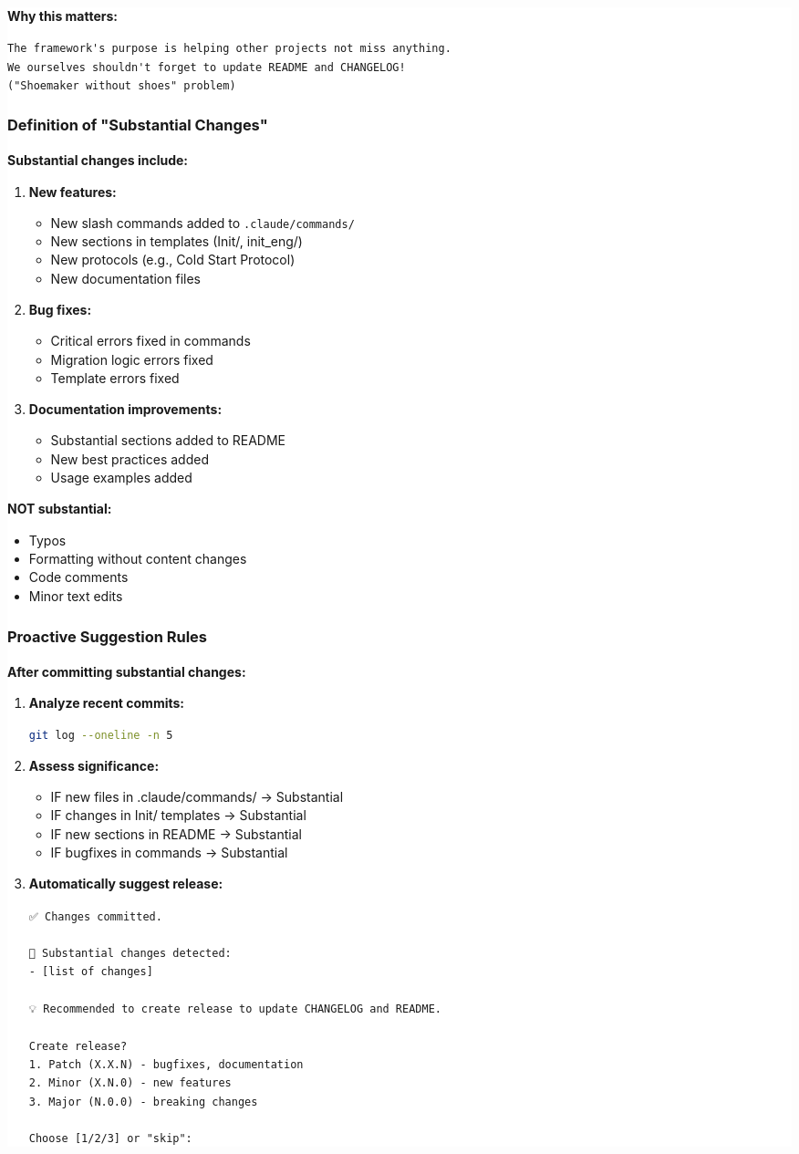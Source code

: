 **Why this matters:**
```
The framework's purpose is helping other projects not miss anything.
We ourselves shouldn't forget to update README and CHANGELOG!
("Shoemaker without shoes" problem)
```

### Definition of "Substantial Changes"

**Substantial changes include:**

1. **New features:**
   - New slash commands added to `.claude/commands/`
   - New sections in templates (Init/, init_eng/)
   - New protocols (e.g., Cold Start Protocol)
   - New documentation files

2. **Bug fixes:**
   - Critical errors fixed in commands
   - Migration logic errors fixed
   - Template errors fixed

3. **Documentation improvements:**
   - Substantial sections added to README
   - New best practices added
   - Usage examples added

**NOT substantial:**
- Typos
- Formatting without content changes
- Code comments
- Minor text edits

### Proactive Suggestion Rules

**After committing substantial changes:**

1. **Analyze recent commits:**
   ```bash
   git log --oneline -n 5
   ```

2. **Assess significance:**
   - IF new files in .claude/commands/ → Substantial
   - IF changes in Init/ templates → Substantial
   - IF new sections in README → Substantial
   - IF bugfixes in commands → Substantial

3. **Automatically suggest release:**
   ```
   ✅ Changes committed.

   🎯 Substantial changes detected:
   - [list of changes]

   💡 Recommended to create release to update CHANGELOG and README.

   Create release?
   1. Patch (X.X.N) - bugfixes, documentation
   2. Minor (X.N.0) - new features
   3. Major (N.0.0) - breaking changes

   Choose [1/2/3] or "skip":
   ```
